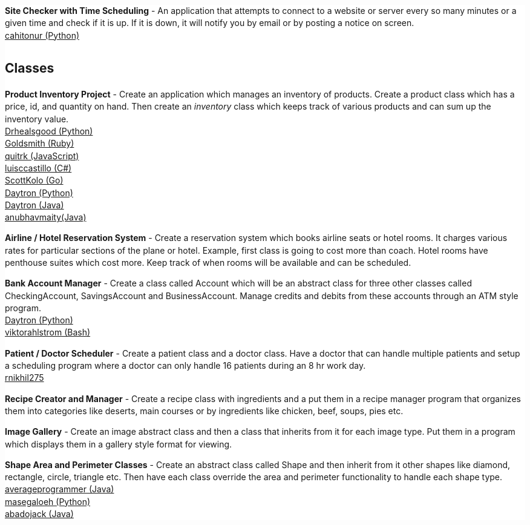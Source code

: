 
**Site Checker with Time Scheduling** - An application that attempts to connect to a website or server every so many minutes or a given time and check if it is up. If it is down, it will notify you by email or by posting a notice on screen.   
   [cahitonur (Python)](https://github.com/cahitonur/mini-project/blob/master/site_monitor/monitor.py)   


Classes
---------

**Product Inventory Project** - Create an application which manages an inventory of products. Create a product class which has a price, id, and quantity on hand. Then create an *inventory* class which keeps track of various products and can sum up the inventory value.   
   [Drhealsgood (Python)](https://github.com/Drhealsgood/miniprojects/blob/master/class_projects/product_inventory/product_inventory.py)   
   [Goldsmith (Ruby)](https://github.com/goldsmith/ruby-projects/blob/master/Classes/inventory.rb)   
   [quitrk (JavaScript)](https://github.com/quitrk/LearningJS/blob/master/Classes/00.%20Product%20Inventary%20Project.js)   
   [luisccastillo (C#)](https://github.com/luisccastillo/Projects/blob/master/Classes/product_inventory.cs)   
   [ScottKolo (Go)](https://github.com/ScottKolo/GoProjects/blob/master/Classes/inventory.go)   
   [Daytron (Python)](https://github.com/Daytron/Projects/blob/master/Classes/product_inventory_daytron.py)   
   [Daytron (Java)](https://github.com/Daytron/Projects/tree/master/Classes/ProductInventoryProject)   
   [anubhavmaity(Java)](https://github.com/anubhavmaity/InventoryManagement)   


**Airline / Hotel Reservation System** - Create a reservation system which books airline seats or hotel rooms. It charges various rates for particular sections of the plane or hotel. Example, first class is going to cost more than coach. Hotel rooms have penthouse suites which cost more. Keep track of when rooms will be available and can be scheduled.   


**Bank Account Manager** - Create a class called Account which will be an abstract class for three other classes called CheckingAccount, SavingsAccount and BusinessAccount. Manage credits and debits from these accounts through an ATM style program.   
   [Daytron (Python)](https://github.com/Daytron/Projects/blob/master/Classes/bank_account_manager.py)   
   [viktorahlstrom (Bash)](https://github.com/viktorahlstrom/all/blob/master/coding-problems-solved/projects-solutions/bank_manager/bank_manager.sh)   


**Patient / Doctor Scheduler** - Create a patient class and a doctor class. Have a doctor that can handle multiple patients and setup a scheduling program where a doctor can only handle 16 patients during an 8 hr work day.   
   [rnikhil275](https://github.com/rnikhil275/scripts/blob/master/schedule.py)   


**Recipe Creator and Manager** - Create a recipe class with ingredients and a put them in a recipe manager program that organizes them into categories like deserts, main courses or by ingredients like chicken, beef, soups, pies etc.   


**Image Gallery** - Create an image abstract class and then a class that inherits from it for each image type. Put them in a program which displays them in a gallery style format for viewing.   


**Shape Area and Perimeter Classes** - Create an abstract class called Shape and then inherit from it other shapes like diamond, rectangle, circle, triangle etc. Then have each class override the area and perimeter functionality to handle each shape type.   
   [averageprogrammer (Java)](https://github.com/averageprogrammer/Shape_Calculator)   
   [masegaloeh (Python)](https://github.com/masegaloeh/freetime-projects/blob/master/class/shape/shape.py)   
   [abadojack (Java)](https://github.com/abadojack/Playground/tree/master/Projects-Solutions/Classes/Java/Shapes)   
